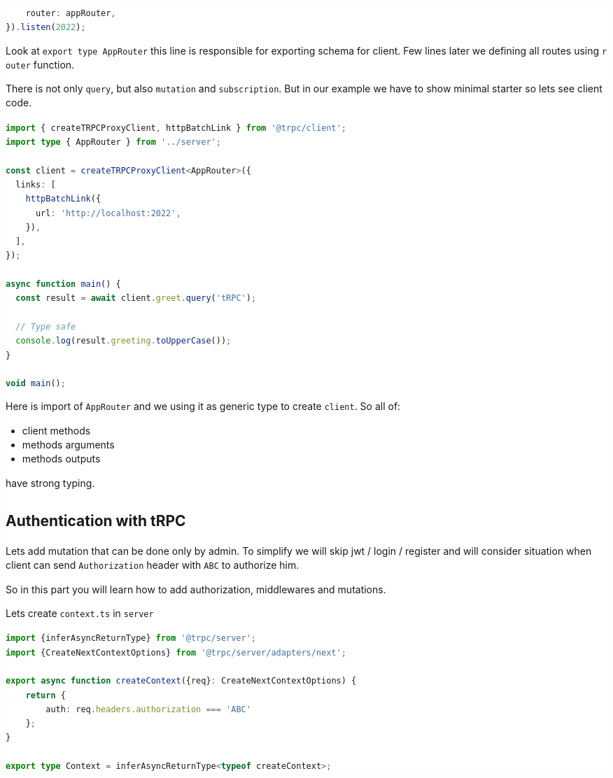 ```typescript
    router: appRouter,
}).listen(2022);
```

Look at `export type AppRouter` this line is responsible for exporting schema for client. Few lines later we defining all routes using `router` function.

There is not only `query`, but also `mutation` and `subscription`. But in our example we have to show minimal starter so lets see client code.

```typescript
import { createTRPCProxyClient, httpBatchLink } from '@trpc/client';
import type { AppRouter } from '../server';

const client = createTRPCProxyClient<AppRouter>({
  links: [
    httpBatchLink({
      url: 'http://localhost:2022',
    }),
  ],
});

async function main() {
  const result = await client.greet.query('tRPC');

  // Type safe
  console.log(result.greeting.toUpperCase());
}

void main();
```

Here is import of `AppRouter` and we using it as generic type to create `client`. So all of:

* client methods
* methods arguments
* methods outputs

have strong typing.

## Authentication with tRPC

Lets add mutation that can be done only by admin. To simplify we will skip jwt / login / register and will consider situation when client can send `Authorization` header with `ABC` to authorize him.

So in this part you will learn how to add authorization, middlewares and mutations.

Lets create `context.ts` in `server`

```typescript
import {inferAsyncReturnType} from '@trpc/server';
import {CreateNextContextOptions} from '@trpc/server/adapters/next';

export async function createContext({req}: CreateNextContextOptions) {
    return {
        auth: req.headers.authorization === 'ABC'
    };
}

export type Context = inferAsyncReturnType<typeof createContext>;
```
